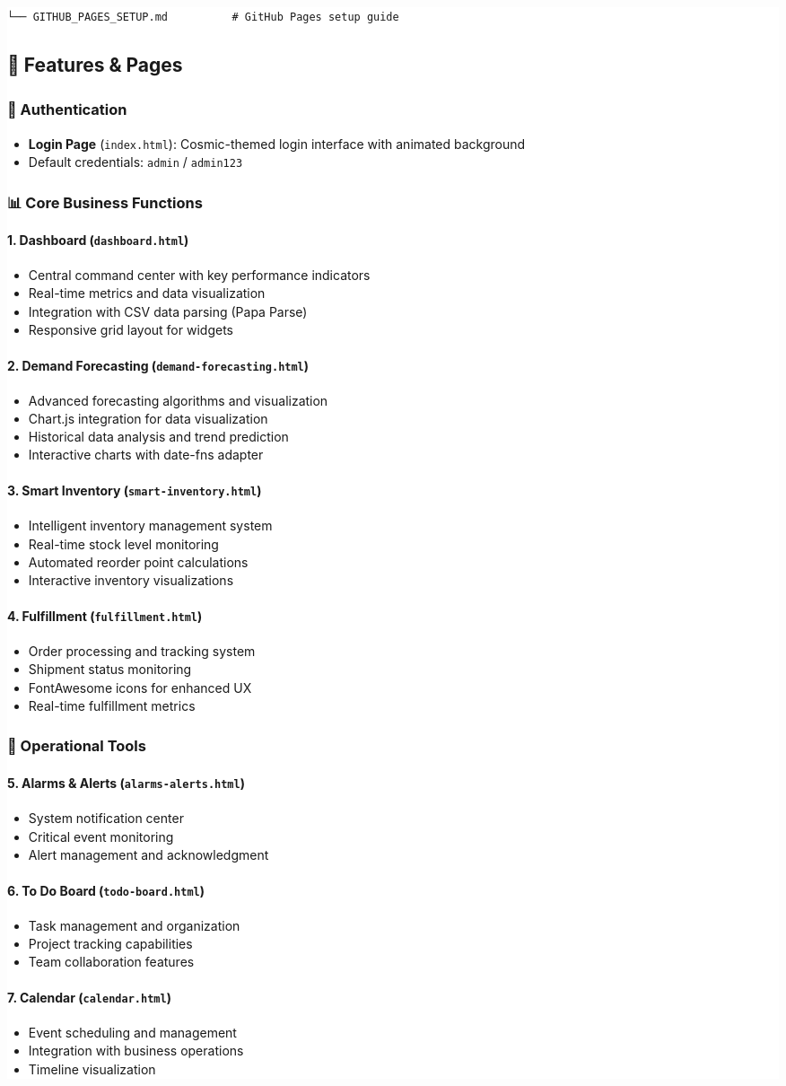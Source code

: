 ```
└── GITHUB_PAGES_SETUP.md          # GitHub Pages setup guide
```

## 🌟 Features & Pages

### 🔐 Authentication
- **Login Page** (`index.html`): Cosmic-themed login interface with animated background
- Default credentials: `admin` / `admin123`

### 📊 Core Business Functions

#### 1. **Dashboard** (`dashboard.html`)
- Central command center with key performance indicators
- Real-time metrics and data visualization
- Integration with CSV data parsing (Papa Parse)
- Responsive grid layout for widgets

#### 2. **Demand Forecasting** (`demand-forecasting.html`)
- Advanced forecasting algorithms and visualization
- Chart.js integration for data visualization
- Historical data analysis and trend prediction
- Interactive charts with date-fns adapter

#### 3. **Smart Inventory** (`smart-inventory.html`)
- Intelligent inventory management system
- Real-time stock level monitoring
- Automated reorder point calculations
- Interactive inventory visualizations

#### 4. **Fulfillment** (`fulfillment.html`)
- Order processing and tracking system
- Shipment status monitoring
- FontAwesome icons for enhanced UX
- Real-time fulfillment metrics

### 🔧 Operational Tools

#### 5. **Alarms & Alerts** (`alarms-alerts.html`)
- System notification center
- Critical event monitoring
- Alert management and acknowledgment

#### 6. **To Do Board** (`todo-board.html`)
- Task management and organization
- Project tracking capabilities
- Team collaboration features

#### 7. **Calendar** (`calendar.html`)
- Event scheduling and management
- Integration with business operations
- Timeline visualization
